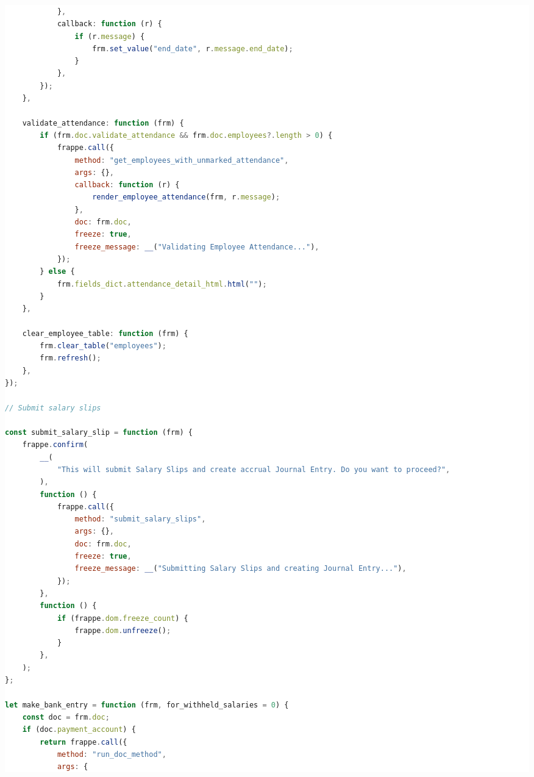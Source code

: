 ```javascript
			},
			callback: function (r) {
				if (r.message) {
					frm.set_value("end_date", r.message.end_date);
				}
			},
		});
	},

	validate_attendance: function (frm) {
		if (frm.doc.validate_attendance && frm.doc.employees?.length > 0) {
			frappe.call({
				method: "get_employees_with_unmarked_attendance",
				args: {},
				callback: function (r) {
					render_employee_attendance(frm, r.message);
				},
				doc: frm.doc,
				freeze: true,
				freeze_message: __("Validating Employee Attendance..."),
			});
		} else {
			frm.fields_dict.attendance_detail_html.html("");
		}
	},

	clear_employee_table: function (frm) {
		frm.clear_table("employees");
		frm.refresh();
	},
});

// Submit salary slips

const submit_salary_slip = function (frm) {
	frappe.confirm(
		__(
			"This will submit Salary Slips and create accrual Journal Entry. Do you want to proceed?",
		),
		function () {
			frappe.call({
				method: "submit_salary_slips",
				args: {},
				doc: frm.doc,
				freeze: true,
				freeze_message: __("Submitting Salary Slips and creating Journal Entry..."),
			});
		},
		function () {
			if (frappe.dom.freeze_count) {
				frappe.dom.unfreeze();
			}
		},
	);
};

let make_bank_entry = function (frm, for_withheld_salaries = 0) {
	const doc = frm.doc;
	if (doc.payment_account) {
		return frappe.call({
			method: "run_doc_method",
			args: {
```